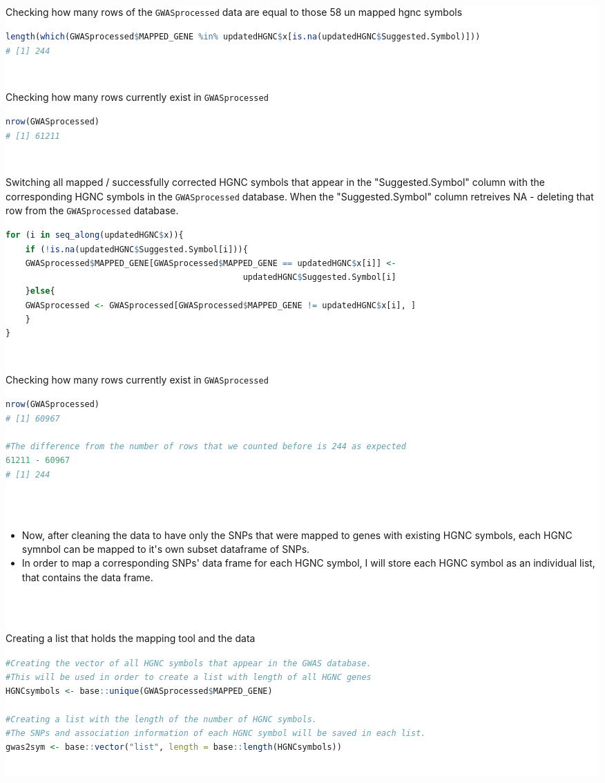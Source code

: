 Checking how many rows of the `GWASprocessed` data are equal to those 58 un mapped hgnc symbols  
```R
length(which(GWASprocessed$MAPPED_GENE %in% updatedHGNC$x[is.na(updatedHGNC$Suggested.Symbol)]))
# [1] 244
```
<br>

Checking how many rows currently exist in `GWASprocessed`  
```R
nrow(GWASprocessed)
# [1] 61211
```
<br>

Switching all mapped / successfully corrected HGNC symbols that appear in the "Suggested.Symbol" column with the corresponding HGNC symbols in the `GWASprocessed` database. When the "Suggested.Symbol" column retreives NA - deleting that row from the `GWASprocessed` database.  
```R
for (i in seq_along(updatedHGNC$x)){
    if (!is.na(updatedHGNC$Suggested.Symbol[i])){
    GWASprocessed$MAPPED_GENE[GWASprocessed$MAPPED_GENE == updatedHGNC$x[i]] <-
                                                updatedHGNC$Suggested.Symbol[i]
    }else{
    GWASprocessed <- GWASprocessed[GWASprocessed$MAPPED_GENE != updatedHGNC$x[i], ]    
    }
}
```
<br>

Checking how many rows currently exist in `GWASprocessed`  
```R
nrow(GWASprocessed)
# [1] 60967

#The difference from the number of rows that we counted before is 244 as expected
61211 - 60967
# [1] 244
```
<br>
<br>

 - Now, after cleaning the data to have only the SNPs that were mapped to genes with existing HGNC symbols, each HGNC symnbol can be mapped to it's own subset dataframe of SNPs.
 - In order to map a corresponding SNPs' data frame for each HGNC symbol, I will store each HGNC symbol as an individual list, that contains the data frame.


<br><br>


Creating a list that holds the mapping tool and the data
```R
#Creating the vector of all HGNC symbols that appear in the GWAS database.
#This will be used in order to create a list with length of all HGNC genes
HGNCsymbols <- base::unique(GWASprocessed$MAPPED_GENE)

#Creating a list with the length of the number of HGNC symbols.
#The SNPs and association information of each HGNC symbol will be saved in each list.
gwas2sym <- base::vector("list", length = base::length(HGNCsymbols))
```
<br>

